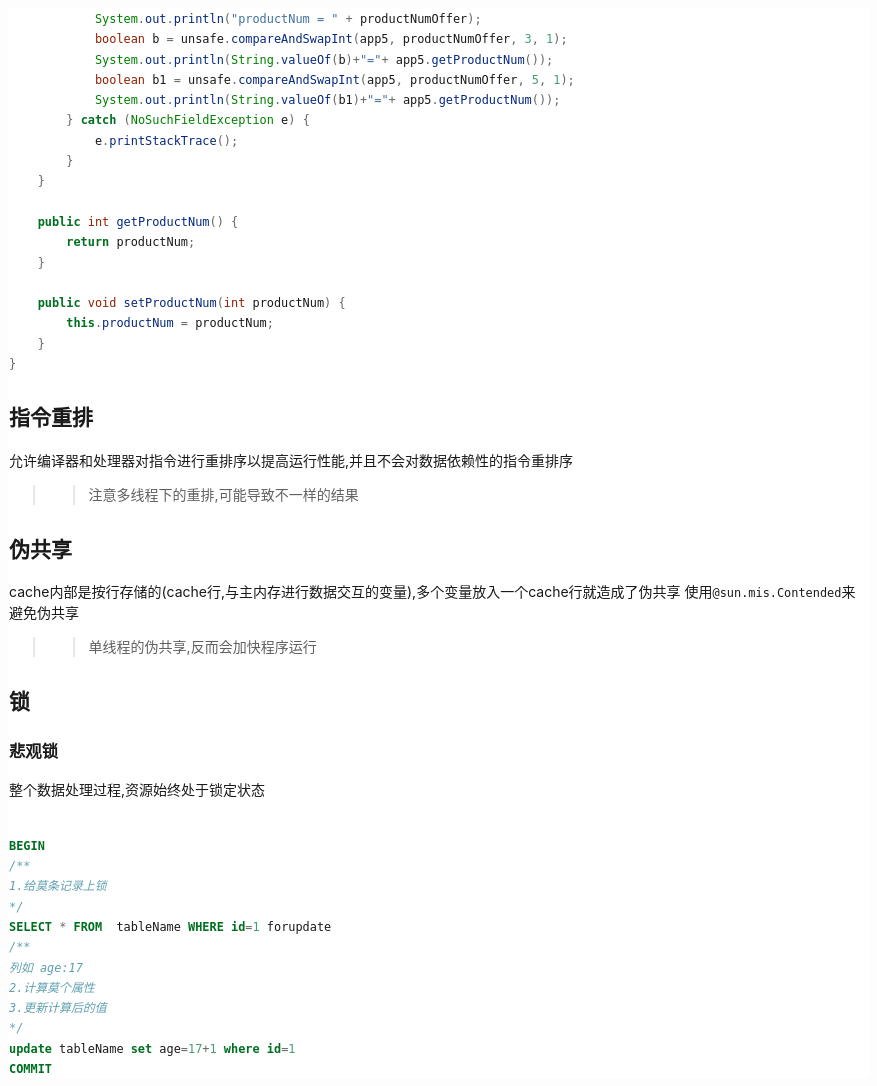 ```java
            System.out.println("productNum = " + productNumOffer);
            boolean b = unsafe.compareAndSwapInt(app5, productNumOffer, 3, 1);
            System.out.println(String.valueOf(b)+"="+ app5.getProductNum());
            boolean b1 = unsafe.compareAndSwapInt(app5, productNumOffer, 5, 1);
            System.out.println(String.valueOf(b1)+"="+ app5.getProductNum());
        } catch (NoSuchFieldException e) {
            e.printStackTrace();
        }
    }

    public int getProductNum() {
        return productNum;
    }

    public void setProductNum(int productNum) {
        this.productNum = productNum;
    }
}
```

## 指令重排

允许编译器和处理器对指令进行重排序以提高运行性能,并且不会对数据依赖性的指令重排序

>> 注意多线程下的重排,可能导致不一样的结果

## 伪共享

cache内部是按行存储的(cache行,与主内存进行数据交互的变量),多个变量放入一个cache行就造成了伪共享
使用`@sun.mis.Contended`来避免伪共享

>> 单线程的伪共享,反而会加快程序运行

## 锁

### 悲观锁

整个数据处理过程,资源始终处于锁定状态

```sql

BEGIN
/**
1.给莫条记录上锁
*/
SELECT * FROM  tableName WHERE id=1 forupdate
/**
列如 age:17
2.计算莫个属性
3.更新计算后的值
*/
update tableName set age=17+1 where id=1 
COMMIT
```
